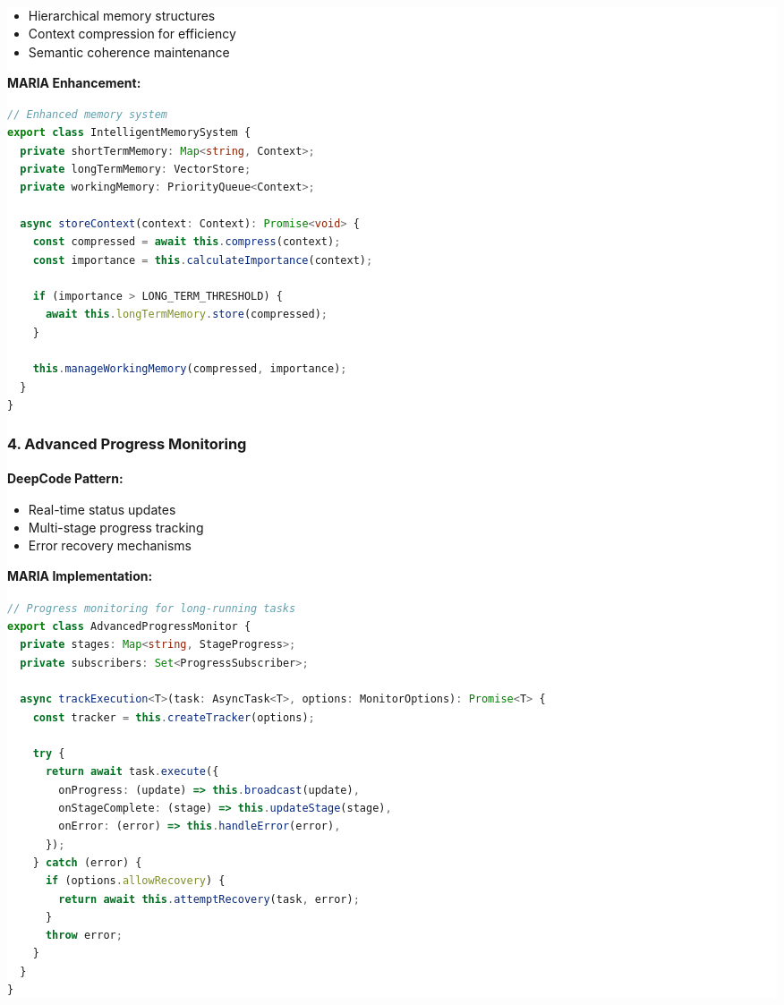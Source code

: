 - Hierarchical memory structures
- Context compression for efficiency
- Semantic coherence maintenance

**MARIA Enhancement:**

```typescript
// Enhanced memory system
export class IntelligentMemorySystem {
  private shortTermMemory: Map<string, Context>;
  private longTermMemory: VectorStore;
  private workingMemory: PriorityQueue<Context>;

  async storeContext(context: Context): Promise<void> {
    const compressed = await this.compress(context);
    const importance = this.calculateImportance(context);

    if (importance > LONG_TERM_THRESHOLD) {
      await this.longTermMemory.store(compressed);
    }

    this.manageWorkingMemory(compressed, importance);
  }
}
```

### 4. Advanced Progress Monitoring

**DeepCode Pattern:**

- Real-time status updates
- Multi-stage progress tracking
- Error recovery mechanisms

**MARIA Implementation:**

```typescript
// Progress monitoring for long-running tasks
export class AdvancedProgressMonitor {
  private stages: Map<string, StageProgress>;
  private subscribers: Set<ProgressSubscriber>;

  async trackExecution<T>(task: AsyncTask<T>, options: MonitorOptions): Promise<T> {
    const tracker = this.createTracker(options);

    try {
      return await task.execute({
        onProgress: (update) => this.broadcast(update),
        onStageComplete: (stage) => this.updateStage(stage),
        onError: (error) => this.handleError(error),
      });
    } catch (error) {
      if (options.allowRecovery) {
        return await this.attemptRecovery(task, error);
      }
      throw error;
    }
  }
}
```
